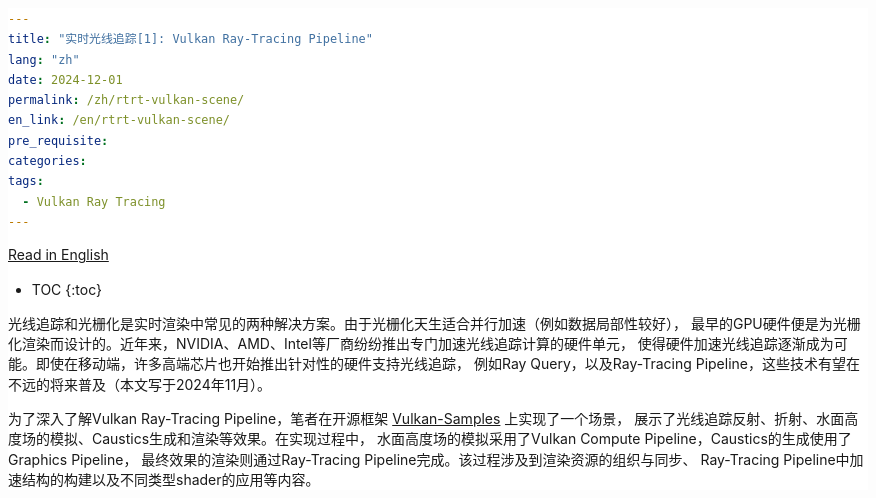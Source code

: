 ```yaml
---
title: "实时光线追踪[1]: Vulkan Ray-Tracing Pipeline"
lang: "zh"
date: 2024-12-01
permalink: /zh/rtrt-vulkan-scene/
en_link: /en/rtrt-vulkan-scene/
pre_requisite:
categories:
tags:
  - Vulkan Ray Tracing
---
```


<style>
body {
  font-size: 14px;
}
.container {
  max-width: 1200px;
  margin: 0 auto;
}
</style>

<head>
  <script>
    MathJax = {
      tex: {
        inlineMath: [['$', '$'], ['\\(', '\\)']]
      }
    };
  </script>
  <script src="https://cdn.jsdelivr.net/npm/mathjax@3/es5/tex-mml-chtml.js"></script>
</head>

<a href="{{ page.en_link }}" class="btn">Read in English</a>

<video width="100%" height="auto" controls>
    <source src="/assets/videos/caustics/rtscene.mp4" type="video/mp4">
</video>

* TOC
{:toc}

光线追踪和光栅化是实时渲染中常见的两种解决方案。由于光栅化天生适合并行加速（例如数据局部性较好），
最早的GPU硬件便是为光栅化渲染而设计的。近年来，NVIDIA、AMD、Intel等厂商纷纷推出专门加速光线追踪计算的硬件单元，
使得硬件加速光线追踪逐渐成为可能。即使在移动端，许多高端芯片也开始推出针对性的硬件支持光线追踪，
例如Ray Query，以及Ray-Tracing Pipeline，这些技术有望在不远的将来普及（本文写于2024年11月）。 

为了深入了解Vulkan Ray-Tracing Pipeline，笔者在开源框架 
[Vulkan-Samples](https://github.com/KhronosGroup/Vulkan-Samples) 上实现了一个场景，
展示了光线追踪反射、折射、水面高度场的模拟、Caustics生成和渲染等效果。在实现过程中，
水面高度场的模拟采用了Vulkan Compute Pipeline，Caustics的生成使用了Graphics Pipeline，
最终效果的渲染则通过Ray-Tracing Pipeline完成。该过程涉及到渲染资源的组织与同步、
Ray-Tracing Pipeline中加速结构的构建以及不同类型shader的应用等内容。
